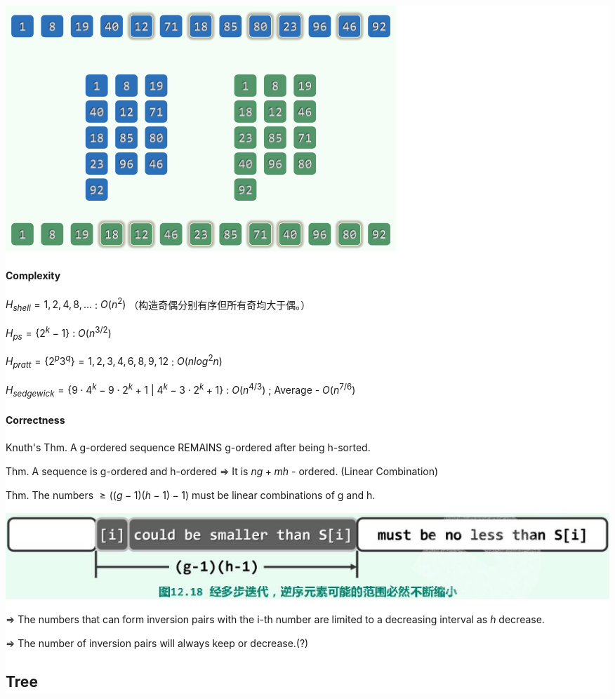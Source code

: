 ![Screen Shot 2021-01-08 at 8.34.12 PM](DSA_Review.assets/Screen%20Shot%202021-01-08%20at%208.34.12%20PM.png)

#### Complexity

$H_{shell}={1,2,4,8,...}$ : $O(n^2)$ （构造奇偶分别有序但所有奇均大于偶。）

$H_{ps}=\{ 2^k-1 \}$ : $O(n^{3/2})$ 

$H_{pratt}=\{ 2^p3^q \} = 1,2,3,4,6,8,9,12$ : $O(nlog^{2}n)$

$H_{sedgewick}=\{ 9\cdot4^k - 9\cdot2^k + 1 ~|~ 4^k - 3\cdot2^k + 1 \}$ : $O(n^{4/3})$ ; Average - $O(n^{7/6})$

#### Correctness

Knuth's Thm. A g-ordered sequence REMAINS g-ordered after being h-sorted.

Thm. A sequence is g-ordered and h-ordered $\Rightarrow$ It is $ng+mh$ - ordered. (Linear Combination)

Thm. The numbers  $\ge ((g-1)(h-1) - 1)$  must be linear combinations of g and h.

![Screen Shot 2021-01-08 at 8.58.28 PM](DSA_Review.assets/Screen%20Shot%202021-01-08%20at%208.58.28%20PM.png)

$\Rightarrow$ The numbers that can form inversion pairs with the i-th number are limited to a decreasing interval as $h$ decrease.

$\Rightarrow$ The number of inversion pairs will always keep or decrease.(?)

## Tree
